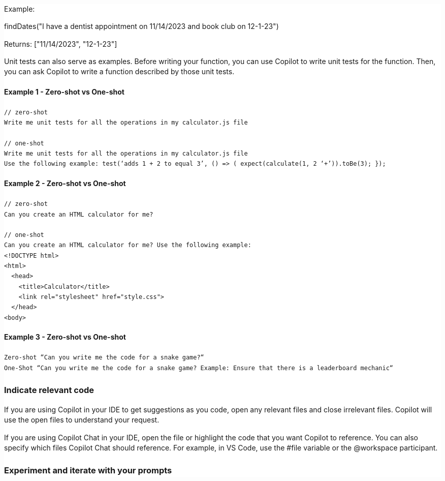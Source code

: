 Example:

findDates("I have a dentist appointment on 11/14/2023 and book club on 12-1-23")

Returns: ["11/14/2023", "12-1-23"]

Unit tests can also serve as examples. Before writing your function, you can use Copilot to write unit tests for the function. Then, you can ask Copilot to write a function described by those unit tests.

#### Example 1 - Zero-shot vs One-shot

```
// zero-shot
Write me unit tests for all the operations in my calculator.js file

// one-shot
Write me unit tests for all the operations in my calculator.js file
Use the following example: test(‘adds 1 + 2 to equal 3’, () => ( expect(calculate(1, 2 ‘+’)).toBe(3); });
```

#### Example 2 - Zero-shot vs One-shot

```
// zero-shot
Can you create an HTML calculator for me?

// one-shot
Can you create an HTML calculator for me? Use the following example:  
<!DOCTYPE html>
<html>
  <head>
    <title>Calculator</title>
    <link rel="stylesheet" href="style.css">
  </head>
<body> 
```

#### Example 3 - Zero-shot vs One-shot
```
Zero-shot “Can you write me the code for a snake game?“
One-Shot “Can you write me the code for a snake game? Example: Ensure that there is a leaderboard mechanic“
```

### Indicate relevant code

If you are using Copilot in your IDE to get suggestions as you code, open any relevant files and close irrelevant files. Copilot will use the open files to understand your request.

If you are using Copilot Chat in your IDE, open the file or highlight the code that you want Copilot to reference. You can also specify which files Copilot Chat should reference. For example, in VS Code, use the #file variable or the @workspace participant.

### Experiment and iterate with your prompts
